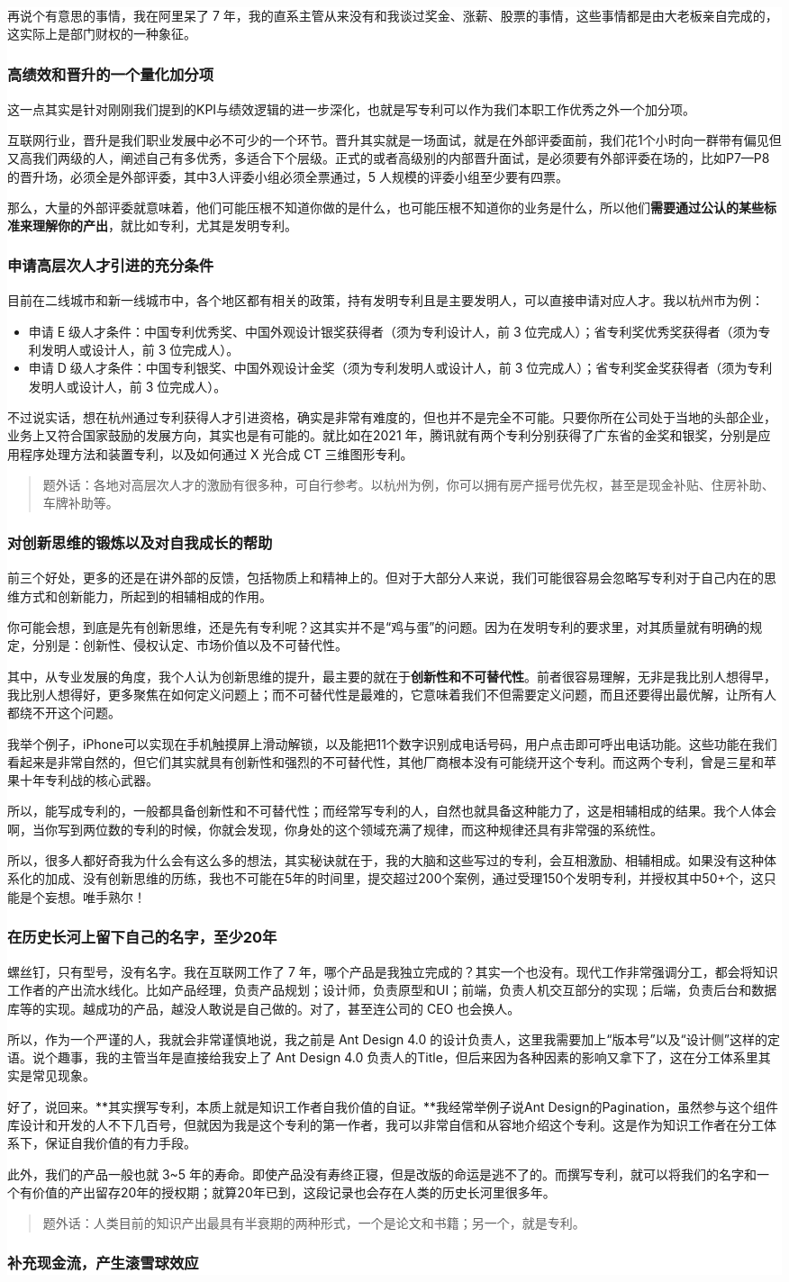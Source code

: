 再说个有意思的事情，我在阿里呆了 7 年，我的直系主管从来没有和我谈过奖金、涨薪、股票的事情，这些事情都是由大老板亲自完成的，这实际上是部门财权的一种象征。

### 高绩效和晋升的一个量化加分项

这一点其实是针对刚刚我们提到的KPI与绩效逻辑的进一步深化，也就是写专利可以作为我们本职工作优秀之外一个加分项。

互联网行业，晋升是我们职业发展中必不可少的一个环节。晋升其实就是一场面试，就是在外部评委面前，我们花1个小时向一群带有偏见但又高我们两级的人，阐述自己有多优秀，多适合下个层级。正式的或者高级别的内部晋升面试，是必须要有外部评委在场的，比如P7—P8的晋升场，必须全是外部评委，其中3人评委小组必须全票通过，5 人规模的评委小组至少要有四票。

那么，大量的外部评委就意味着，他们可能压根不知道你做的是什么，也可能压根不知道你的业务是什么，所以他们**需要通过公认的某些标准来理解你的产出**，就比如专利，尤其是发明专利。

### 申请高层次人才引进的充分条件

目前在二线城市和新一线城市中，各个地区都有相关的政策，持有发明专利且是主要发明人，可以直接申请对应人才。我以杭州市为例：

*   申请 E 级人才条件：中国专利优秀奖、中国外观设计银奖获得者（须为专利设计人，前 3 位完成人）；省专利奖优秀奖获得者（须为专利发明人或设计人，前 3 位完成人）。
*   申请 D 级人才条件：中国专利银奖、中国外观设计金奖（须为专利发明人或设计人，前 3 位完成人）；省专利奖金奖获得者（须为专利发明人或设计人，前 3 位完成人）。

不过说实话，想在杭州通过专利获得人才引进资格，确实是非常有难度的，但也并不是完全不可能。只要你所在公司处于当地的头部企业，业务上又符合国家鼓励的发展方向，其实也是有可能的。就比如在2021 年，腾讯就有两个专利分别获得了广东省的金奖和银奖，分别是应用程序处理方法和装置专利，以及如何通过 X 光合成 CT 三维图形专利。

> 题外话：各地对高层次人才的激励有很多种，可自行参考。以杭州为例，你可以拥有房产摇号优先权，甚至是现金补贴、住房补助、车牌补助等。

### 对创新思维的锻炼以及对自我成长的帮助

前三个好处，更多的还是在讲外部的反馈，包括物质上和精神上的。但对于大部分人来说，我们可能很容易会忽略写专利对于自己内在的思维方式和创新能力，所起到的相辅相成的作用。

你可能会想，到底是先有创新思维，还是先有专利呢？这其实并不是“鸡与蛋”的问题。因为在发明专利的要求里，对其质量就有明确的规定，分别是：创新性、侵权认定、市场价值以及不可替代性。

其中，从专业发展的角度，我个人认为创新思维的提升，最主要的就在于**创新性和不可替代性**。前者很容易理解，无非是我比别人想得早，我比别人想得好，更多聚焦在如何定义问题上；而不可替代性是最难的，它意味着我们不但需要定义问题，而且还要得出最优解，让所有人都绕不开这个问题。

我举个例子，iPhone可以实现在手机触摸屏上滑动解锁，以及能把11个数字识别成电话号码，用户点击即可呼出电话功能。这些功能在我们看起来是非常自然的，但它们其实就具有创新性和强烈的不可替代性，其他厂商根本没有可能绕开这个专利。而这两个专利，曾是三星和苹果十年专利战的核心武器。

所以，能写成专利的，一般都具备创新性和不可替代性；而经常写专利的人，自然也就具备这种能力了，这是相辅相成的结果。我个人体会啊，当你写到两位数的专利的时候，你就会发现，你身处的这个领域充满了规律，而这种规律还具有非常强的系统性。

所以，很多人都好奇我为什么会有这么多的想法，其实秘诀就在于，我的大脑和这些写过的专利，会互相激励、相辅相成。如果没有这种体系化的加成、没有创新思维的历练，我也不可能在5年的时间里，提交超过200个案例，通过受理150个发明专利，并授权其中50+个，这只能是个妄想。唯手熟尔！

### 在历史长河上留下自己的名字，至少20年

螺丝钉，只有型号，没有名字。我在互联网工作了 7 年，哪个产品是我独立完成的？其实一个也没有。现代工作非常强调分工，都会将知识工作者的产出流水线化。比如产品经理，负责产品规划；设计师，负责原型和UI；前端，负责人机交互部分的实现；后端，负责后台和数据库等的实现。越成功的产品，越没人敢说是自己做的。对了，甚至连公司的 CEO 也会换人。

所以，作为一个严谨的人，我就会非常谨慎地说，我之前是 Ant Design 4.0 的设计负责人，这里我需要加上“版本号”以及“设计侧”这样的定语。说个趣事，我的主管当年是直接给我安上了 Ant Design 4.0 负责人的Title，但后来因为各种因素的影响又拿下了，这在分工体系里其实是常见现象。

好了，说回来。**其实撰写专利，本质上就是知识工作者自我价值的自证。**我经常举例子说Ant Design的Pagination，虽然参与这个组件库设计和开发的人不下几百号，但就因为我是这个专利的第一作者，我可以非常自信和从容地介绍这个专利。这是作为知识工作者在分工体系下，保证自我价值的有力手段。

此外，我们的产品一般也就 3~5 年的寿命。即使产品没有寿终正寝，但是改版的命运是逃不了的。而撰写专利，就可以将我们的名字和一个有价值的产出留存20年的授权期；就算20年已到，这段记录也会存在人类的历史长河里很多年。

> 题外话：人类目前的知识产出最具有半衰期的两种形式，一个是论文和书籍；另一个，就是专利。

### 补充现金流，产生滚雪球效应
